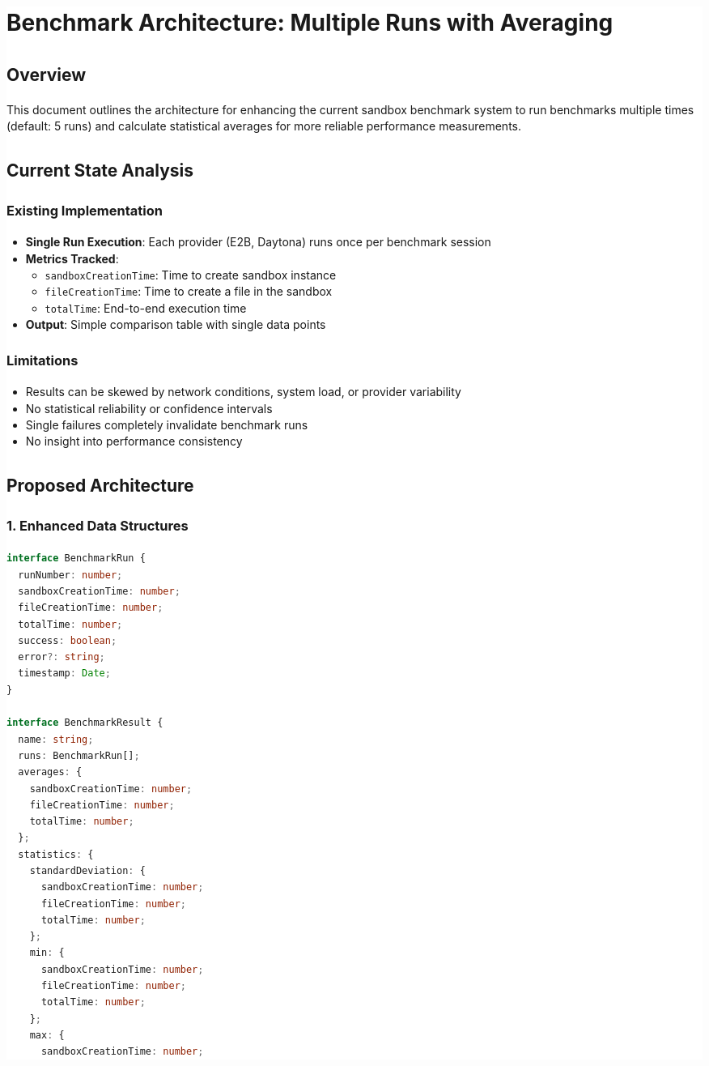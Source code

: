 # Benchmark Architecture: Multiple Runs with Averaging

## Overview

This document outlines the architecture for enhancing the current sandbox benchmark system to run benchmarks multiple times (default: 5 runs) and calculate statistical averages for more reliable performance measurements.

## Current State Analysis

### Existing Implementation
- **Single Run Execution**: Each provider (E2B, Daytona) runs once per benchmark session
- **Metrics Tracked**: 
  - `sandboxCreationTime`: Time to create sandbox instance
  - `fileCreationTime`: Time to create a file in the sandbox
  - `totalTime`: End-to-end execution time
- **Output**: Simple comparison table with single data points

### Limitations
- Results can be skewed by network conditions, system load, or provider variability
- No statistical reliability or confidence intervals
- Single failures completely invalidate benchmark runs
- No insight into performance consistency

## Proposed Architecture

### 1. Enhanced Data Structures

```typescript
interface BenchmarkRun {
  runNumber: number;
  sandboxCreationTime: number;
  fileCreationTime: number;
  totalTime: number;
  success: boolean;
  error?: string;
  timestamp: Date;
}

interface BenchmarkResult {
  name: string;
  runs: BenchmarkRun[];
  averages: {
    sandboxCreationTime: number;
    fileCreationTime: number;
    totalTime: number;
  };
  statistics: {
    standardDeviation: {
      sandboxCreationTime: number;
      fileCreationTime: number;
      totalTime: number;
    };
    min: {
      sandboxCreationTime: number;
      fileCreationTime: number;
      totalTime: number;
    };
    max: {
      sandboxCreationTime: number;
```